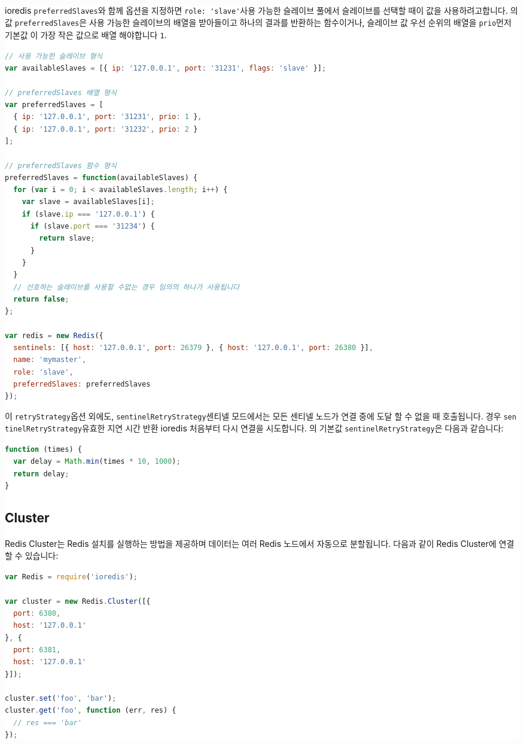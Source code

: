 ioredis `preferredSlaves`와 함께 옵션을 지정하면 `role: 'slave'`사용 가능한 슬레이브 풀에서 슬레이브를 선택할 때이 값을 사용하려고합니다. 의 값 `preferredSlaves`은 사용 가능한 슬레이브의 배열을 받아들이고 하나의 결과를 반환하는 함수이거나, 슬레이브 값 우선 순위의 배열을 `prio`먼저 기본값 이 가장 작은 값으로 배열 해야합니다 `1`.

```javascript
// 사용 가능한 슬레이브 형식
var availableSlaves = [{ ip: '127.0.0.1', port: '31231', flags: 'slave' }];

// preferredSlaves 배열 형식 
var preferredSlaves = [
  { ip: '127.0.0.1', port: '31231', prio: 1 },
  { ip: '127.0.0.1', port: '31232', prio: 2 }
];

// preferredSlaves 함수 형식
preferredSlaves = function(availableSlaves) {
  for (var i = 0; i < availableSlaves.length; i++) {
    var slave = availableSlaves[i];
    if (slave.ip === '127.0.0.1') {
      if (slave.port === '31234') {
        return slave;
      }
    }
  }
  // 선호하는 슬레이브를 사용할 수없는 경우 임의의 하나가 사용됩니다
  return false;
};

var redis = new Redis({
  sentinels: [{ host: '127.0.0.1', port: 26379 }, { host: '127.0.0.1', port: 26380 }],
  name: 'mymaster',
  role: 'slave',
  preferredSlaves: preferredSlaves
});
```
이 `retryStrategy`옵션 외에도, `sentinelRetryStrategy`센티넬 모드에서는 모든 센티넬 노드가 연결 중에 도달 할 수 없을 때 호출됩니다. 경우 `sentinelRetryStrategy`유효한 지연 시간 반환 ioredis 처음부터 다시 연결을 시도합니다. 의 기본값 `sentinelRetryStrategy`은 다음과 같습니다:

```javascript
function (times) {
  var delay = Math.min(times * 10, 1000);
  return delay;
}
```

## Cluster
Redis Cluster는 Redis 설치를 실행하는 방법을 제공하며 데이터는 여러 Redis 노드에서 자동으로 분할됩니다. 다음과 같이 Redis Cluster에 연결할 수 있습니다:

```javascript
var Redis = require('ioredis');

var cluster = new Redis.Cluster([{
  port: 6380,
  host: '127.0.0.1'
}, {
  port: 6381,
  host: '127.0.0.1'
}]);

cluster.set('foo', 'bar');
cluster.get('foo', function (err, res) {
  // res === 'bar'
});
```